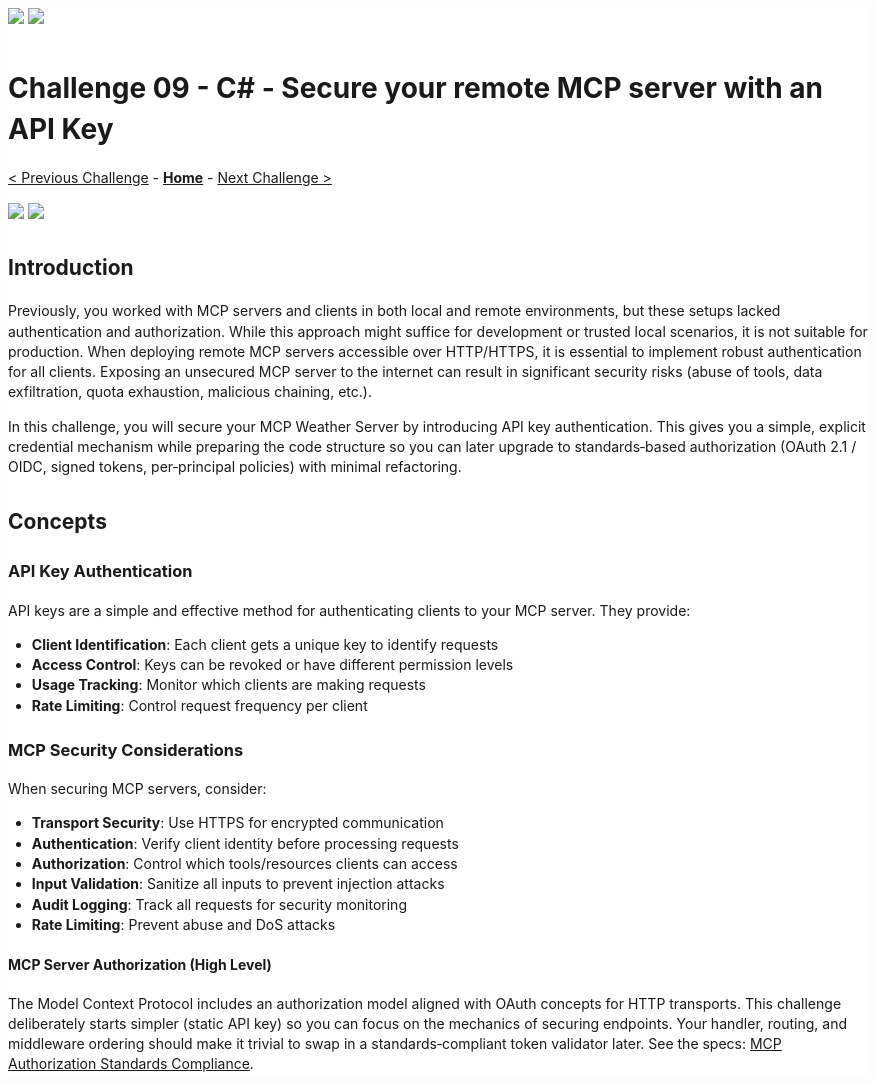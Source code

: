 ![](https://img.shields.io/badge/For%20Final%20Review-orange)
![](https://img.shields.io/badge/Collect%20Feedback-orange)

# Challenge 09 - C# - Secure your remote MCP server with an API Key

[< Previous Challenge](./Challenge-08-csharp.md) - **[Home](../README.md)** - [Next Challenge >](./Challenge-10-csharp.md)

[![](https://img.shields.io/badge/C%20Sharp-blue)](Challenge-09-csharp.md)
[![](https://img.shields.io/badge/Python-lightgray)](Challenge-09-python.md)

## Introduction

Previously, you worked with MCP servers and clients in both local and remote environments, but these setups lacked authentication and authorization. While this approach might suffice for development or trusted local scenarios, it is not suitable for production. When deploying remote MCP servers accessible over HTTP/HTTPS, it is essential to implement robust authentication for all clients. Exposing an unsecured MCP server to the internet can result in significant security risks (abuse of tools, data exfiltration, quota exhaustion, malicious chaining, etc.).

In this challenge, you will secure your MCP Weather Server by introducing API key authentication. This gives you a simple, explicit credential mechanism while preparing the code structure so you can later upgrade to standards‑based authorization (OAuth 2.1 / OIDC, signed tokens, per‑principal policies) with minimal refactoring.

## Concepts

### API Key Authentication

API keys are a simple and effective method for authenticating clients to your MCP server. They provide:

- **Client Identification**: Each client gets a unique key to identify requests
- **Access Control**: Keys can be revoked or have different permission levels
- **Usage Tracking**: Monitor which clients are making requests
- **Rate Limiting**: Control request frequency per client

### MCP Security Considerations
When securing MCP servers, consider:
- **Transport Security**: Use HTTPS for encrypted communication
- **Authentication**: Verify client identity before processing requests
- **Authorization**: Control which tools/resources clients can access
- **Input Validation**: Sanitize all inputs to prevent injection attacks
- **Audit Logging**: Track all requests for security monitoring
- **Rate Limiting**: Prevent abuse and DoS attacks


#### MCP Server Authorization (High Level)

The Model Context Protocol includes an authorization model aligned with OAuth concepts for HTTP transports. This challenge deliberately starts simpler (static API key) so you can focus on the mechanics of securing endpoints. Your handler, routing, and middleware ordering should make it trivial to swap in a standards‑compliant token validator later. See the specs: [MCP Authorization Standards Compliance](https://modelcontextprotocol.io/specification/2025-06-18/basic/authorization#standards-compliance).
